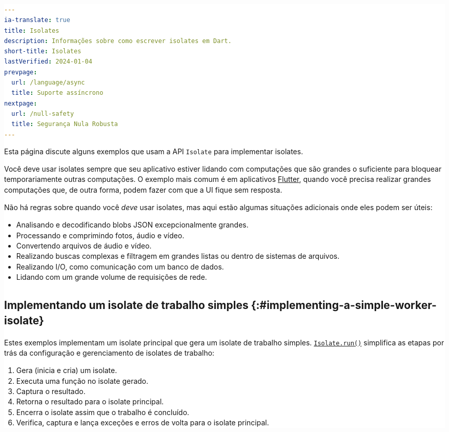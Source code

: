 ```yaml
---
ia-translate: true
title: Isolates
description: Informações sobre como escrever isolates em Dart.
short-title: Isolates
lastVerified: 2024-01-04
prevpage:
  url: /language/async
  title: Suporte assíncrono
nextpage:
  url: /null-safety
  title: Segurança Nula Robusta
---
```


<?code-excerpt path-base="concurrency"?>

<style>
  article img {
    padding: 15px 0;
  }
</style>

Esta página discute alguns exemplos que usam a API `Isolate` para implementar
isolates.

Você deve usar isolates sempre que seu aplicativo estiver lidando com computações
que são grandes o suficiente para bloquear temporariamente outras computações.
O exemplo mais comum é em aplicativos [Flutter][Flutter], quando você
precisa realizar grandes computações que, de outra forma, podem fazer com que a
UI fique sem resposta.

Não há regras sobre quando você _deve_ usar isolates,
mas aqui estão algumas situações adicionais onde eles podem ser úteis:

- Analisando e decodificando blobs JSON excepcionalmente grandes.
- Processando e comprimindo fotos, áudio e vídeo.
- Convertendo arquivos de áudio e vídeo.
- Realizando buscas complexas e filtragem em grandes listas ou dentro de
  sistemas de arquivos.
- Realizando I/O, como comunicação com um banco de dados.
- Lidando com um grande volume de requisições de rede.

[Flutter]: {{site.flutter-docs}}/perf/isolates

## Implementando um isolate de trabalho simples {:#implementing-a-simple-worker-isolate}

Estes exemplos implementam um isolate principal
que gera um isolate de trabalho simples.
[`Isolate.run()`][`Isolate.run()`] simplifica as etapas por trás
da configuração e gerenciamento de isolates de trabalho:

1. Gera (inicia e cria) um isolate.
2. Executa uma função no isolate gerado.
3. Captura o resultado.
4. Retorna o resultado para o isolate principal.
5. Encerra o isolate assim que o trabalho é concluído.
6. Verifica, captura e lança exceções e erros de volta para o isolate principal.


[`Isolate.run()`]: {{site.dart-api}}/dart-isolate/Isolate/run.html
[função `compute` do Flutter]: {{site.flutter-api}}/flutter/foundation/compute.html
[send_and_receive.dart]: {{site.repo.dart.org}}/samples/blob/main/isolates/bin/send_and_receive.dart
[worker em background]: /language/concurrency#background-workers
[isolate principal]: /language/concurrency#the-main-isolate
[closure]: /language/functions#anonymous-functions
[`Isolate.exit()`]: {{site.dart-api}}/dart-isolate/Isolate/exit.html
[`Isolate.spawn()`]: {{site.dart-api}}/dart-isolate/Isolate/spawn.html
[`ReceivePort`]: {{site.dart-api}}/dart-isolate/ReceivePort-class.html
[`SendPort`]: {{site.dart-api}}/dart-isolate/SendPort-class.html
[`Método SendPort.send()`]: {{site.dart-api}}/dart-isolate/SendPort/send.html
[isolate principal]: /language/concurrency#isolates
[exemplo de ports robustos]: #robust-ports-example
[`Isolate.exit()`]: {{site.dart-api}}/dart-isolate/Isolate/exit.html
[`Isolate.spawn()`]: {{site.dart-api}}/dart-isolate/Isolate/spawn.html
[`ReceivePort`]: {{site.dart-api}}/dart-isolate/ReceivePort-class.html
[`SendPort`]: {{site.dart-api}}/dart-isolate/SendPort-class.html
[`SendPort.send()` method]: {{site.dart-api}}/dart-isolate/SendPort/send.html
[main isolate]: /language/concurrency#isolates
[`Stream`]: {{site.dart-api}}/dart-async/Stream-class.html
[`BroadcastStream`]: {{site.dart-api}}/dart-async/BroadcastStream-class.html
[`Completer`]: {{site.dart-api}}/dart-async/Completer-class.html
[`RawReceivePort`]: {{site.dart-api}}/dart-isolate/RawReceivePort-class.html
[record]: /language/records
[previous example]: #basic-ports-example
[`try`/`catch` block]: /language/error-handling#catch
[`RemoteError`]: {{site.dart-api}}/dart-isolate/RemoteError-class.html